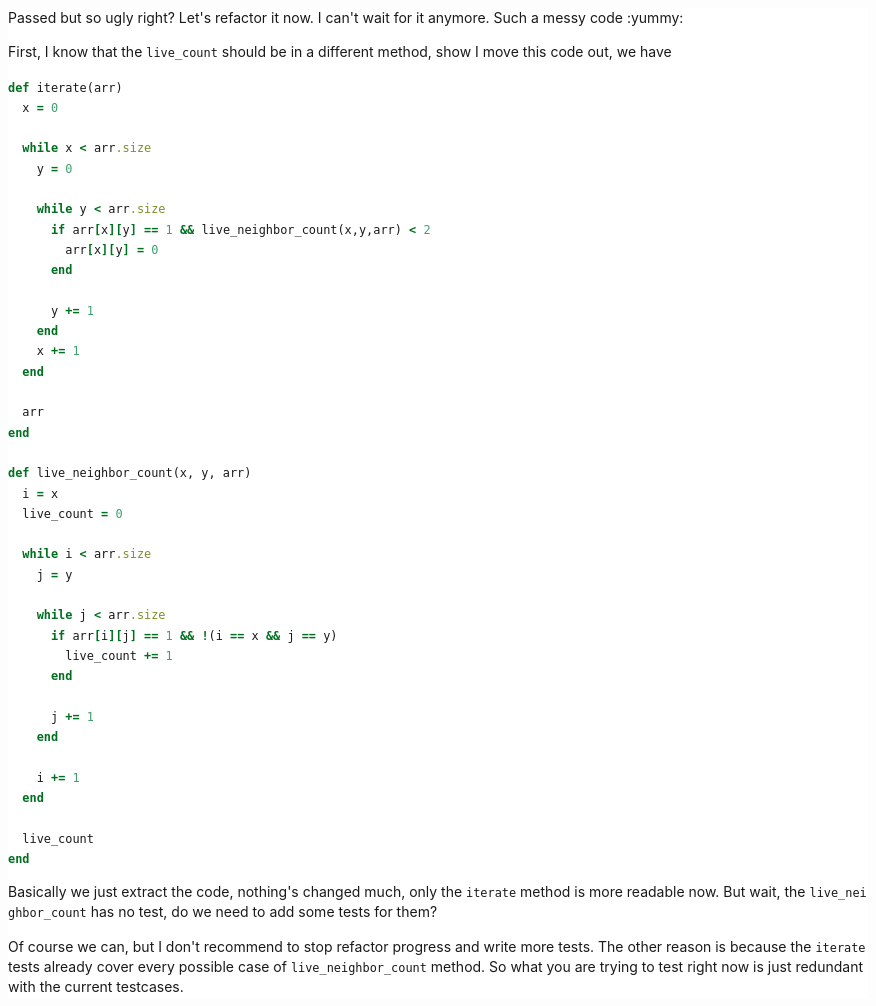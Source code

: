 
Passed but so ugly right? Let's refactor it now. I can't wait for it anymore. Such a messy code :yummy:

First, I know that the `live_count` should be in a different method, show I move this code out, we have

```ruby
def iterate(arr)
  x = 0

  while x < arr.size
    y = 0

    while y < arr.size
      if arr[x][y] == 1 && live_neighbor_count(x,y,arr) < 2
        arr[x][y] = 0
      end

      y += 1
    end
    x += 1
  end

  arr
end

def live_neighbor_count(x, y, arr)
  i = x
  live_count = 0

  while i < arr.size
    j = y

    while j < arr.size
      if arr[i][j] == 1 && !(i == x && j == y)
        live_count += 1
      end

      j += 1
    end

    i += 1
  end

  live_count
end
```

Basically we just extract the code, nothing's changed much, only the `iterate` method is more readable now.
But wait, the `live_neighbor_count` has no test, do we need to add some tests for them?

Of course we can, but I don't recommend to stop refactor progress and write more tests. The other reason is
because the `iterate` tests already cover every possible case of `live_neighbor_count` method. So what you
are trying to test right now is just redundant with the current testcases.
